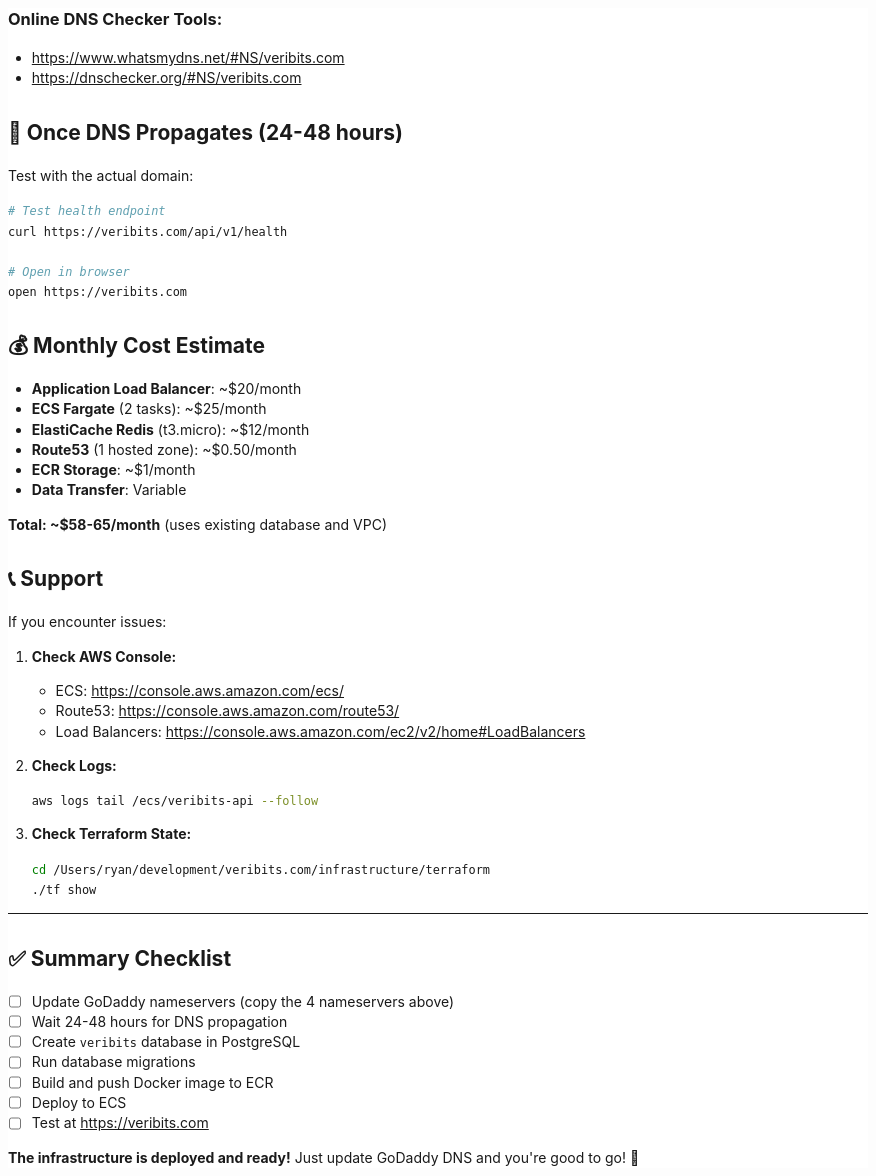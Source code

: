 ### Online DNS Checker Tools:
- https://www.whatsmydns.net/#NS/veribits.com
- https://dnschecker.org/#NS/veribits.com

## 🎉 Once DNS Propagates (24-48 hours)

Test with the actual domain:

```bash
# Test health endpoint
curl https://veribits.com/api/v1/health

# Open in browser
open https://veribits.com
```

## 💰 Monthly Cost Estimate

- **Application Load Balancer**: ~$20/month
- **ECS Fargate** (2 tasks): ~$25/month
- **ElastiCache Redis** (t3.micro): ~$12/month
- **Route53** (1 hosted zone): ~$0.50/month
- **ECR Storage**: ~$1/month
- **Data Transfer**: Variable

**Total: ~$58-65/month** (uses existing database and VPC)

## 📞 Support

If you encounter issues:

1. **Check AWS Console:**
   - ECS: https://console.aws.amazon.com/ecs/
   - Route53: https://console.aws.amazon.com/route53/
   - Load Balancers: https://console.aws.amazon.com/ec2/v2/home#LoadBalancers

2. **Check Logs:**
   ```bash
   aws logs tail /ecs/veribits-api --follow
   ```

3. **Check Terraform State:**
   ```bash
   cd /Users/ryan/development/veribits.com/infrastructure/terraform
   ./tf show
   ```

---

## ✅ Summary Checklist

- [ ] Update GoDaddy nameservers (copy the 4 nameservers above)
- [ ] Wait 24-48 hours for DNS propagation
- [ ] Create `veribits` database in PostgreSQL
- [ ] Run database migrations
- [ ] Build and push Docker image to ECR
- [ ] Deploy to ECS
- [ ] Test at https://veribits.com

**The infrastructure is deployed and ready!** Just update GoDaddy DNS and you're good to go! 🚀
